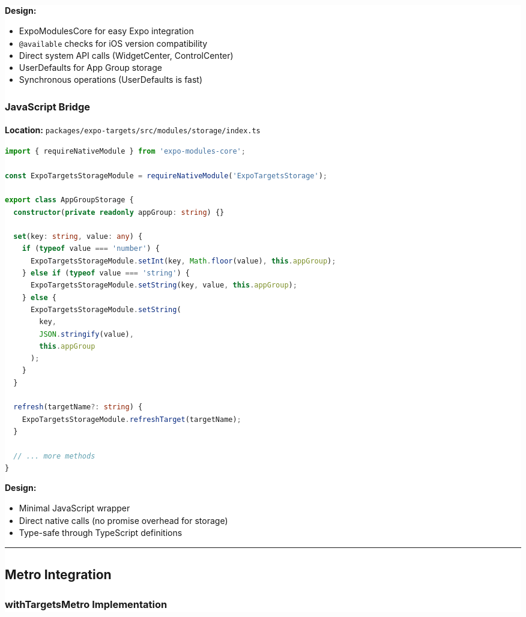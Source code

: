 **Design:**

- ExpoModulesCore for easy Expo integration
- `@available` checks for iOS version compatibility
- Direct system API calls (WidgetCenter, ControlCenter)
- UserDefaults for App Group storage
- Synchronous operations (UserDefaults is fast)

### JavaScript Bridge

**Location:** `packages/expo-targets/src/modules/storage/index.ts`

```typescript
import { requireNativeModule } from 'expo-modules-core';

const ExpoTargetsStorageModule = requireNativeModule('ExpoTargetsStorage');

export class AppGroupStorage {
  constructor(private readonly appGroup: string) {}

  set(key: string, value: any) {
    if (typeof value === 'number') {
      ExpoTargetsStorageModule.setInt(key, Math.floor(value), this.appGroup);
    } else if (typeof value === 'string') {
      ExpoTargetsStorageModule.setString(key, value, this.appGroup);
    } else {
      ExpoTargetsStorageModule.setString(
        key,
        JSON.stringify(value),
        this.appGroup
      );
    }
  }

  refresh(targetName?: string) {
    ExpoTargetsStorageModule.refreshTarget(targetName);
  }

  // ... more methods
}
```

**Design:**

- Minimal JavaScript wrapper
- Direct native calls (no promise overhead for storage)
- Type-safe through TypeScript definitions

---

## Metro Integration

### withTargetsMetro Implementation
